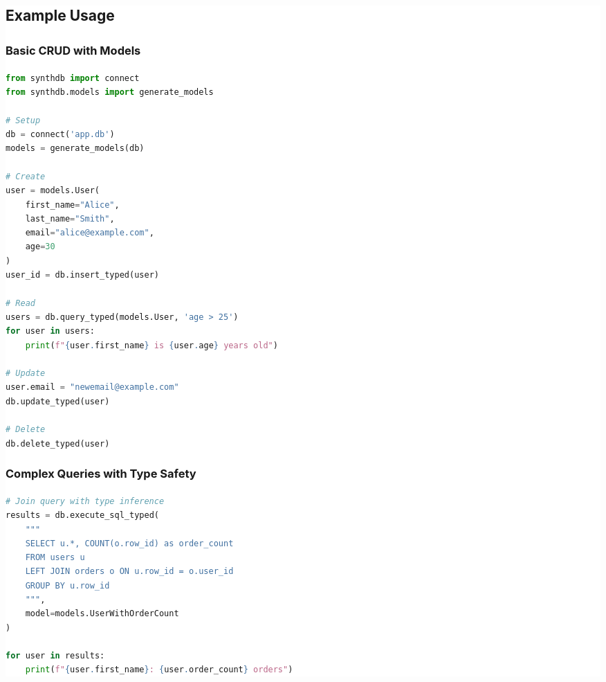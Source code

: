 ## Example Usage

### Basic CRUD with Models

```python
from synthdb import connect
from synthdb.models import generate_models

# Setup
db = connect('app.db')
models = generate_models(db)

# Create
user = models.User(
    first_name="Alice",
    last_name="Smith",
    email="alice@example.com",
    age=30
)
user_id = db.insert_typed(user)

# Read
users = db.query_typed(models.User, 'age > 25')
for user in users:
    print(f"{user.first_name} is {user.age} years old")

# Update
user.email = "newemail@example.com"
db.update_typed(user)

# Delete
db.delete_typed(user)
```

### Complex Queries with Type Safety

```python
# Join query with type inference
results = db.execute_sql_typed(
    """
    SELECT u.*, COUNT(o.row_id) as order_count
    FROM users u
    LEFT JOIN orders o ON u.row_id = o.user_id
    GROUP BY u.row_id
    """,
    model=models.UserWithOrderCount
)

for user in results:
    print(f"{user.first_name}: {user.order_count} orders")
```
